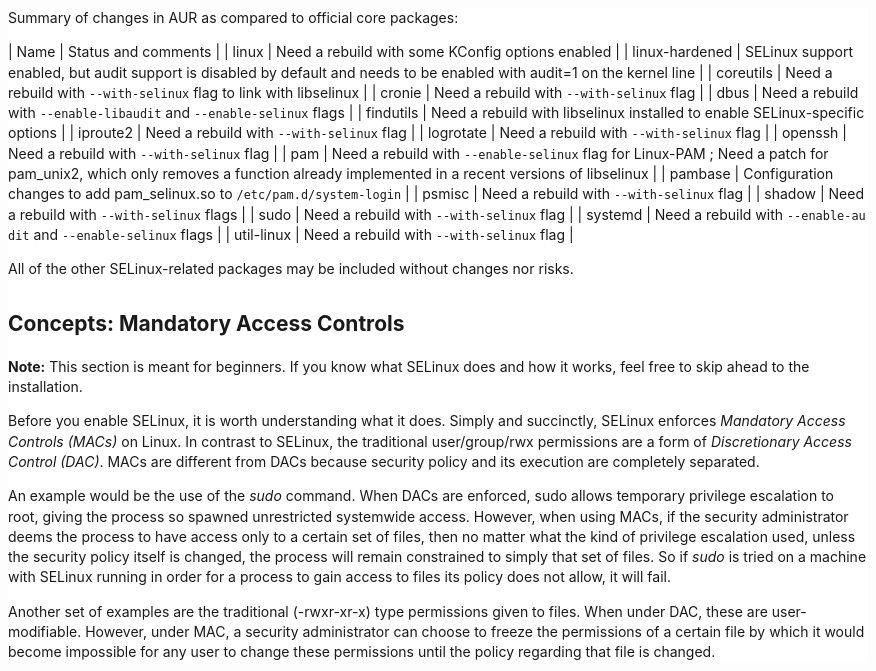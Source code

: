 Summary of changes in AUR as compared to official core packages:

| Name | Status and comments |
| linux | Need a rebuild with some KConfig options enabled |
| linux-hardened | SELinux support enabled, but audit support is disabled by default and needs to be enabled with audit=1 on the kernel line |
| coreutils | Need a rebuild with `--with-selinux` flag to link with libselinux |
| cronie | Need a rebuild with `--with-selinux` flag |
| dbus | Need a rebuild with `--enable-libaudit` and `--enable-selinux` flags |
| findutils | Need a rebuild with libselinux installed to enable SELinux-specific options |
| iproute2 | Need a rebuild with `--with-selinux` flag |
| logrotate | Need a rebuild with `--with-selinux` flag |
| openssh | Need a rebuild with `--with-selinux` flag |
| pam | Need a rebuild with `--enable-selinux` flag for Linux-PAM ; Need a patch for pam_unix2, which only removes a function already implemented in a recent versions of libselinux |
| pambase | Configuration changes to add pam_selinux.so to `/etc/pam.d/system-login` |
| psmisc | Need a rebuild with `--with-selinux` flag |
| shadow | Need a rebuild with `--with-selinux` flags |
| sudo | Need a rebuild with `--with-selinux` flag |
| systemd | Need a rebuild with `--enable-audit` and `--enable-selinux` flags |
| util-linux | Need a rebuild with `--with-selinux` flag |

All of the other SELinux-related packages may be included without changes nor risks.

## Concepts: Mandatory Access Controls

**Note:** This section is meant for beginners. If you know what SELinux does and how it works, feel free to skip ahead to the installation.

Before you enable SELinux, it is worth understanding what it does. Simply and succinctly, SELinux enforces *Mandatory Access Controls (MACs)* on Linux. In contrast to SELinux, the traditional user/group/rwx permissions are a form of *Discretionary Access Control (DAC)*. MACs are different from DACs because security policy and its execution are completely separated.

An example would be the use of the *sudo* command. When DACs are enforced, sudo allows temporary privilege escalation to root, giving the process so spawned unrestricted systemwide access. However, when using MACs, if the security administrator deems the process to have access only to a certain set of files, then no matter what the kind of privilege escalation used, unless the security policy itself is changed, the process will remain constrained to simply that set of files. So if *sudo* is tried on a machine with SELinux running in order for a process to gain access to files its policy does not allow, it will fail.

Another set of examples are the traditional (-rwxr-xr-x) type permissions given to files. When under DAC, these are user-modifiable. However, under MAC, a security administrator can choose to freeze the permissions of a certain file by which it would become impossible for any user to change these permissions until the policy regarding that file is changed.
